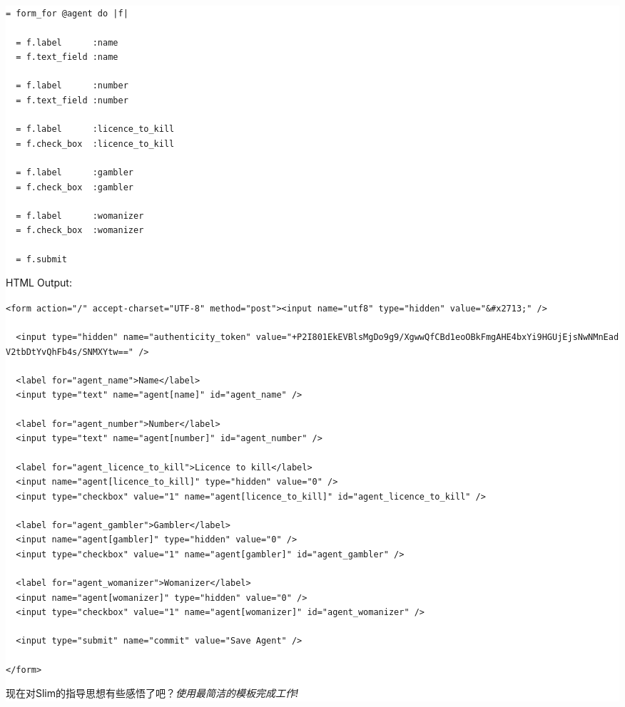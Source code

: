 ```
= form_for @agent do |f|
 
  = f.label      :name
  = f.text_field :name
 
  = f.label      :number
  = f.text_field :number
 
  = f.label      :licence_to_kill
  = f.check_box  :licence_to_kill
 
  = f.label      :gambler
  = f.check_box  :gambler
 
  = f.label      :womanizer
  = f.check_box  :womanizer
 
  = f.submit
```
HTML Output:

```
<form action="/" accept-charset="UTF-8" method="post"><input name="utf8" type="hidden" value="&#x2713;" />
 
  <input type="hidden" name="authenticity_token" value="+P2I801EkEVBlsMgDo9g9/XgwwQfCBd1eoOBkFmgAHE4bxYi9HGUjEjsNwNMnEadV2tbDtYvQhFb4s/SNMXYtw==" />
 
  <label for="agent_name">Name</label>
  <input type="text" name="agent[name]" id="agent_name" />
 
  <label for="agent_number">Number</label>
  <input type="text" name="agent[number]" id="agent_number" />
 
  <label for="agent_licence_to_kill">Licence to kill</label>
  <input name="agent[licence_to_kill]" type="hidden" value="0" />
  <input type="checkbox" value="1" name="agent[licence_to_kill]" id="agent_licence_to_kill" />
 
  <label for="agent_gambler">Gambler</label>
  <input name="agent[gambler]" type="hidden" value="0" />
  <input type="checkbox" value="1" name="agent[gambler]" id="agent_gambler" />
 
  <label for="agent_womanizer">Womanizer</label>
  <input name="agent[womanizer]" type="hidden" value="0" />
  <input type="checkbox" value="1" name="agent[womanizer]" id="agent_womanizer" />
 
  <input type="submit" name="commit" value="Save Agent" />
 
</form>
```
现在对Slim的指导思想有些感悟了吧？*使用最简洁的模板完成工作!*
